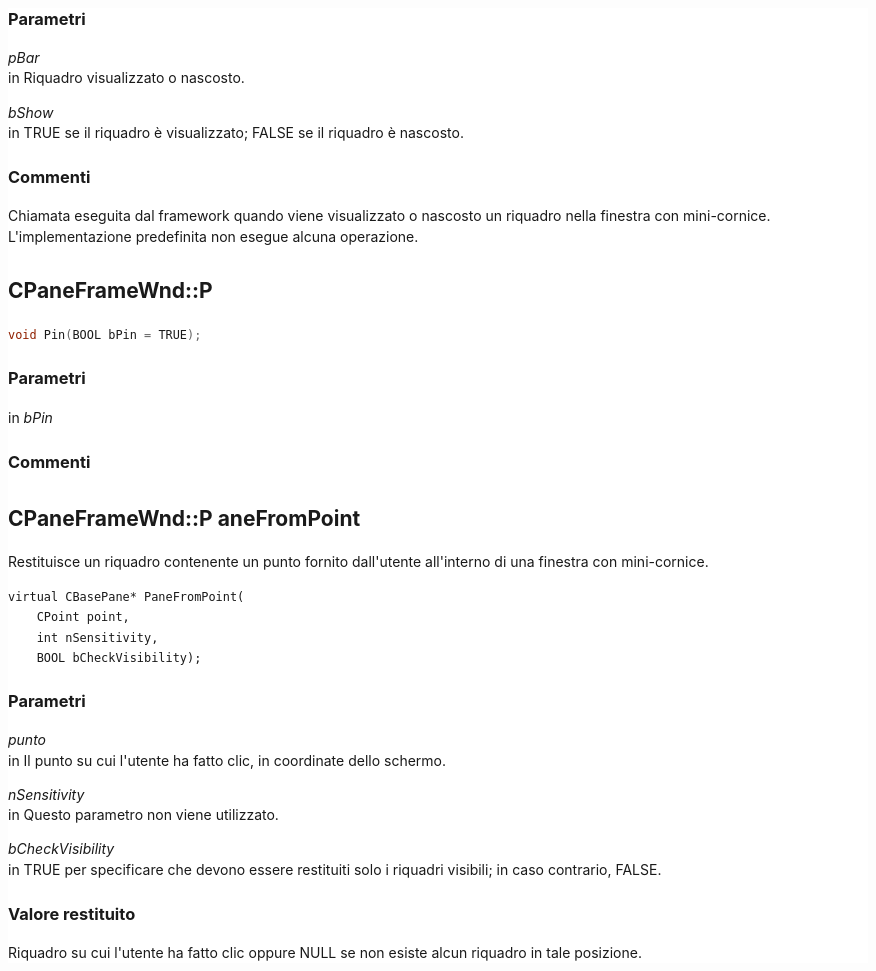 ### <a name="parameters"></a>Parametri

*pBar*<br/>
in Riquadro visualizzato o nascosto.

*bShow*<br/>
in TRUE se il riquadro è visualizzato; FALSE se il riquadro è nascosto.

### <a name="remarks"></a>Commenti

Chiamata eseguita dal framework quando viene visualizzato o nascosto un riquadro nella finestra con mini-cornice. L'implementazione predefinita non esegue alcuna operazione.

## <a name="cpaneframewndpin"></a><a name="pin"></a> CPaneFrameWnd::P

```cpp
void Pin(BOOL bPin = TRUE);
```

### <a name="parameters"></a>Parametri

in *bPin*<br/>

### <a name="remarks"></a>Commenti

## <a name="cpaneframewndpanefrompoint"></a><a name="panefrompoint"></a> CPaneFrameWnd::P aneFromPoint

Restituisce un riquadro contenente un punto fornito dall'utente all'interno di una finestra con mini-cornice.

```
virtual CBasePane* PaneFromPoint(
    CPoint point,
    int nSensitivity,
    BOOL bCheckVisibility);
```

### <a name="parameters"></a>Parametri

*punto*<br/>
in Il punto su cui l'utente ha fatto clic, in coordinate dello schermo.

*nSensitivity*<br/>
in Questo parametro non viene utilizzato.

*bCheckVisibility*<br/>
in TRUE per specificare che devono essere restituiti solo i riquadri visibili; in caso contrario, FALSE.

### <a name="return-value"></a>Valore restituito

Riquadro su cui l'utente ha fatto clic oppure NULL se non esiste alcun riquadro in tale posizione.
